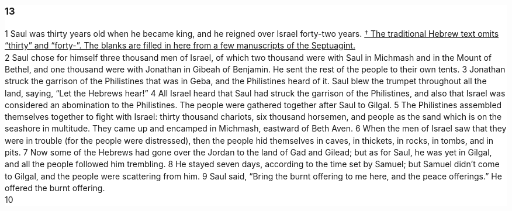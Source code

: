 
### 13

<div class="p">
  <span class="verse" id="1SA13V1">
    1
  </span>
  Saul was thirty years old when he became king, and he reigned over Israel forty-two years.
  <a href="#1SA13FN1" class="notemark">
    †
    <span class="popup">
      The traditional Hebrew text omits “thirty” and “forty-”. The blanks are filled in here from a few manuscripts of the Septuagint.
    </span>
  </a>
</div>
<div class="p">
  <span class="verse" id="1SA13V2">
    2
  </span>
  Saul chose for himself three thousand men of Israel, of which two thousand were with Saul in Michmash and in the Mount of Bethel, and one thousand were with Jonathan in Gibeah of Benjamin. He sent the rest of the people to their own tents.
  <span class="verse" id="1SA13V3">
    3
  </span>
  Jonathan struck the garrison of the Philistines that was in Geba, and the Philistines heard of it. Saul blew the trumpet throughout all the land, saying, “Let the Hebrews hear!”
  <span class="verse" id="1SA13V4">
    4
  </span>
  All Israel heard that Saul had struck the garrison of the Philistines, and also that Israel was considered an abomination to the Philistines. The people were gathered together after Saul to Gilgal.
  <span class="verse" id="1SA13V5">
    5
  </span>
  The Philistines assembled themselves together to fight with Israel: thirty thousand chariots, six thousand horsemen, and people as the sand which is on the seashore in multitude. They came up and encamped in Michmash, eastward of Beth Aven.
  <span class="verse" id="1SA13V6">
    6
  </span>
  When the men of Israel saw that they were in trouble (for the people were distressed), then the people hid themselves in caves, in thickets, in rocks, in tombs, and in pits.
  <span class="verse" id="1SA13V7">
    7
  </span>
  Now some of the Hebrews had gone over the Jordan to the land of Gad and Gilead; but as for Saul, he was yet in Gilgal, and all the people followed him trembling.
  <span class="verse" id="1SA13V8">
    8
  </span>
  He stayed seven days, according to the time set by Samuel; but Samuel didn’t come to Gilgal, and the people were scattering from him.
  <span class="verse" id="1SA13V9">
    9
  </span>
  Saul said, “Bring the burnt offering to me here, and the peace offerings.” He offered the burnt offering.
</div>
<div class="p">
  <span class="verse" id="1SA13V10">
    10
  </span>